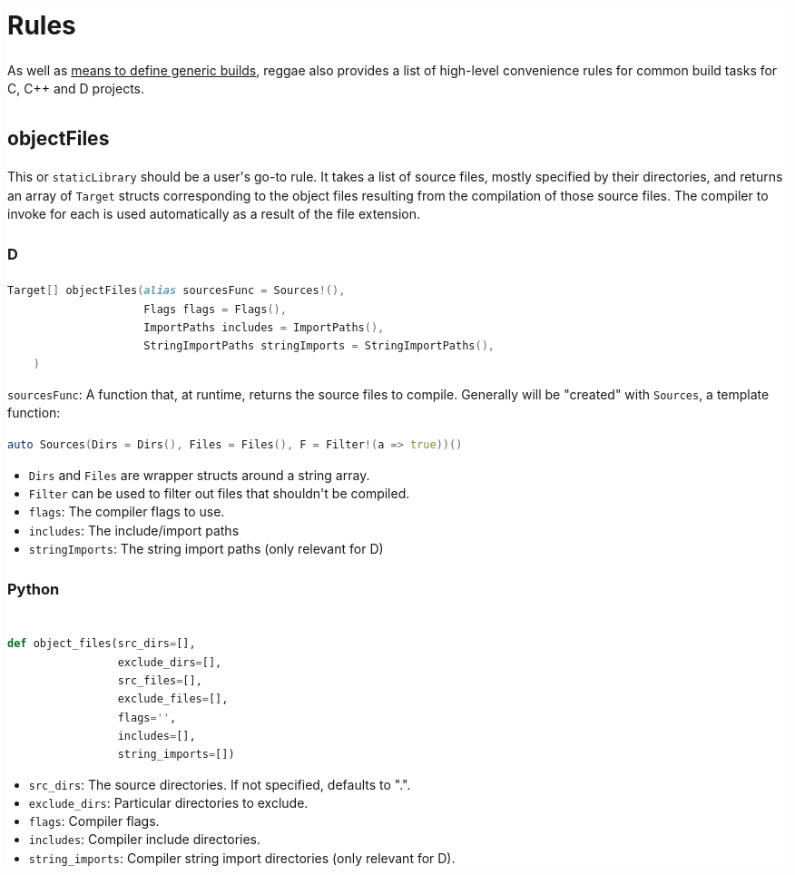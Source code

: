 Rules
======

As well as [means to define generic builds](basics.md), reggae also provides a list
of high-level convenience rules for common build tasks for C, C++ and D projects.


objectFiles
----------

This or `staticLibrary` should be a user's go-to rule. It takes a list
of source files, mostly specified by their directories, and returns an
array of `Target` structs corresponding to the object files resulting
from the compilation of those source files. The compiler to invoke for
each is used automatically as a result of the file extension.

### D

```d
Target[] objectFiles(alias sourcesFunc = Sources!(),
                     Flags flags = Flags(),
                     ImportPaths includes = ImportPaths(),
                     StringImportPaths stringImports = StringImportPaths(),
    )
```

`sourcesFunc`: A function that, at runtime, returns the source files to compile.
Generally will be "created" with `Sources`, a template function:

```d
auto Sources(Dirs = Dirs(), Files = Files(), F = Filter!(a => true))()
```

* `Dirs` and `Files` are wrapper structs around a string array.
* `Filter` can be used to filter out files that shouldn't be compiled.
* `flags`: The compiler flags to use.
* `includes`: The include/import paths
* `stringImports`: The string import paths (only relevant for D)


### Python

```python

def object_files(src_dirs=[],
                 exclude_dirs=[],
                 src_files=[],
                 exclude_files=[],
                 flags='',
                 includes=[],
                 string_imports=[])

```

* `src_dirs`: The source directories. If not specified, defaults to ".".
* `exclude_dirs`: Particular directories to exclude.
* `flags`: Compiler flags.
* `includes`: Compiler include directories.
* `string_imports`: Compiler string import directories (only relevant for D).
